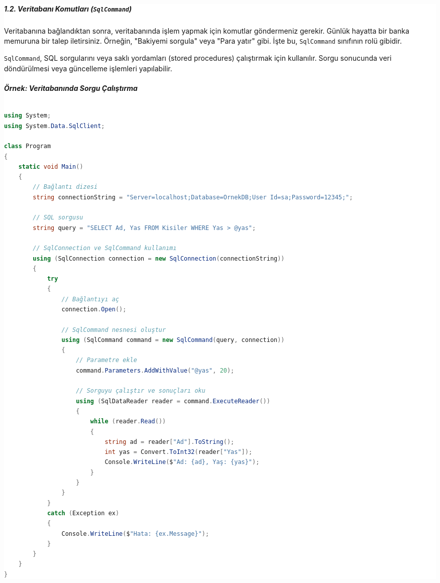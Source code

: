 
##### 1.2. Veritabanı Komutları (`SqlCommand`)

Veritabanına bağlandıktan sonra, veritabanında işlem yapmak için komutlar göndermeniz gerekir. Günlük hayatta bir banka memuruna bir talep iletirsiniz. Örneğin, "Bakiyemi sorgula" veya "Para yatır" gibi. İşte bu, `SqlCommand` sınıfının rolü gibidir.

`SqlCommand`, SQL sorgularını veya saklı yordamları (stored procedures) çalıştırmak için kullanılır. Sorgu sonucunda veri döndürülmesi veya güncelleme işlemleri yapılabilir.

###### **Örnek: Veritabanında Sorgu Çalıştırma**

```csharp
using System;
using System.Data.SqlClient;

class Program
{
    static void Main()
    {
        // Bağlantı dizesi
        string connectionString = "Server=localhost;Database=OrnekDB;User Id=sa;Password=12345;";

        // SQL sorgusu
        string query = "SELECT Ad, Yas FROM Kisiler WHERE Yas > @yas";

        // SqlConnection ve SqlCommand kullanımı
        using (SqlConnection connection = new SqlConnection(connectionString))
        {
            try
            {
                // Bağlantıyı aç
                connection.Open();

                // SqlCommand nesnesi oluştur
                using (SqlCommand command = new SqlCommand(query, connection))
                {
                    // Parametre ekle
                    command.Parameters.AddWithValue("@yas", 20);

                    // Sorguyu çalıştır ve sonuçları oku
                    using (SqlDataReader reader = command.ExecuteReader())
                    {
                        while (reader.Read())
                        {
                            string ad = reader["Ad"].ToString();
                            int yas = Convert.ToInt32(reader["Yas"]);
                            Console.WriteLine($"Ad: {ad}, Yaş: {yas}");
                        }
                    }
                }
            }
            catch (Exception ex)
            {
                Console.WriteLine($"Hata: {ex.Message}");
            }
        }
    }
}
```
